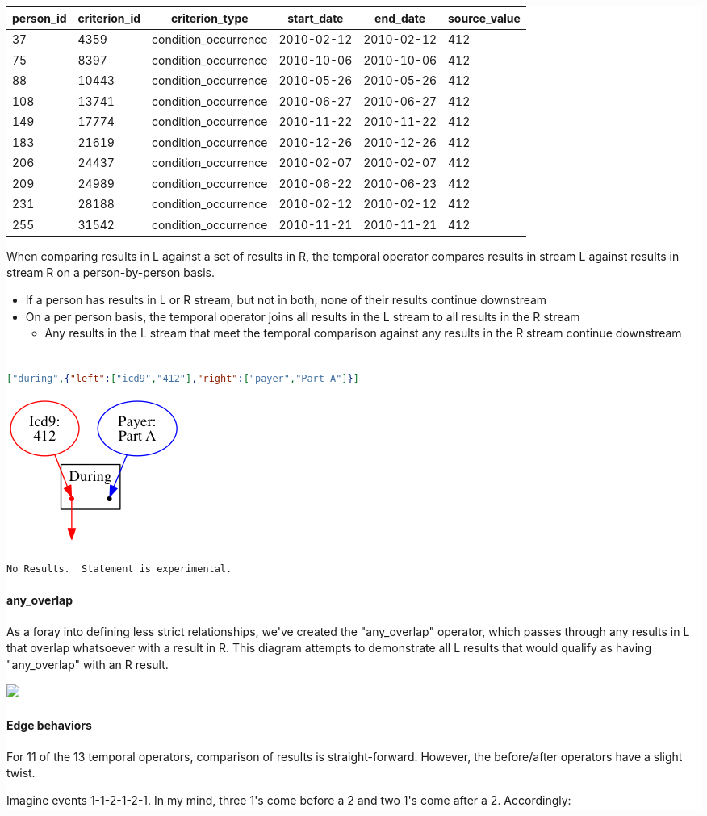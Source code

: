 | person_id | criterion_id | criterion_type | start_date | end_date | source_value |
| --------- | ------------ | -------------- | ---------- | -------- | ------------ |
| 37 | 4359 | condition_occurrence | 2010-02-12 | 2010-02-12 | 412 |
| 75 | 8397 | condition_occurrence | 2010-10-06 | 2010-10-06 | 412 |
| 88 | 10443 | condition_occurrence | 2010-05-26 | 2010-05-26 | 412 |
| 108 | 13741 | condition_occurrence | 2010-06-27 | 2010-06-27 | 412 |
| 149 | 17774 | condition_occurrence | 2010-11-22 | 2010-11-22 | 412 |
| 183 | 21619 | condition_occurrence | 2010-12-26 | 2010-12-26 | 412 |
| 206 | 24437 | condition_occurrence | 2010-02-07 | 2010-02-07 | 412 |
| 209 | 24989 | condition_occurrence | 2010-06-22 | 2010-06-23 | 412 |
| 231 | 28188 | condition_occurrence | 2010-02-12 | 2010-02-12 | 412 |
| 255 | 31542 | condition_occurrence | 2010-11-21 | 2010-11-21 | 412 |

When comparing results in L against a set of results in R, the temporal operator compares results in stream L against results in stream R on a person-by-person basis.

- If a person has results in L or R stream, but not in both, none of their results continue downstream
- On a per person basis, the temporal operator joins all results in the L stream to all results in the R stream
    - Any results in the L stream that meet the temporal comparison against any results in the R stream continue downstream

```JSON

["during",{"left":["icd9","412"],"right":["payer","Part A"]}]

```

![](README/ed039f82867241393b1a6a7153d3690461103934c72c1f3eaa3d99a12bb40885.png)

```No Results.  Statement is experimental.```

#### any_overlap

As a foray into defining less strict relationships, we've created the "any_overlap" operator, which passes through any results in L that overlap whatsoever with a result in R.  This diagram attempts to demonstrate all L results that would qualify as having "any_overlap" with an R result.

![](additional_images/any_overlap.png)

#### Edge behaviors

For 11 of the 13 temporal operators, comparison of results is straight-forward.  However, the before/after operators have a slight twist.

Imagine events 1-1-2-1-2-1.  In my mind, three 1's come before a 2 and two 1's come after a 2.  Accordingly:

```